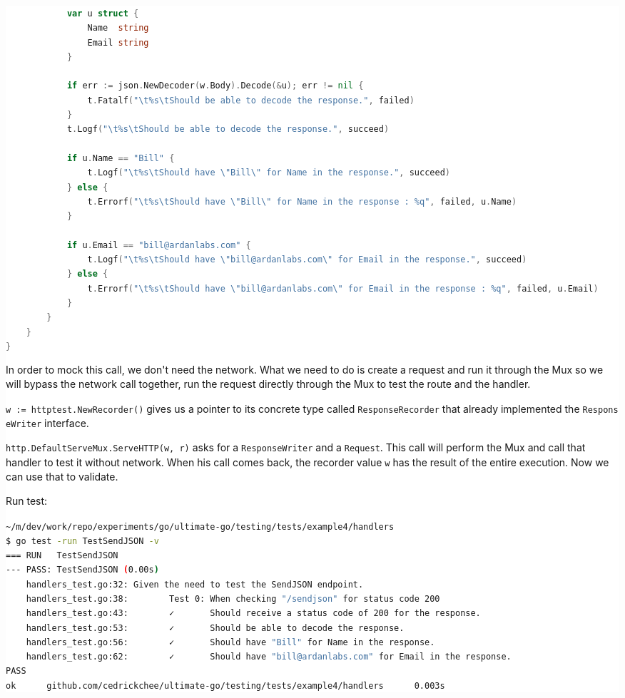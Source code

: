 ```go
			var u struct {
				Name  string
				Email string
			}

			if err := json.NewDecoder(w.Body).Decode(&u); err != nil {
				t.Fatalf("\t%s\tShould be able to decode the response.", failed)
			}
			t.Logf("\t%s\tShould be able to decode the response.", succeed)

			if u.Name == "Bill" {
				t.Logf("\t%s\tShould have \"Bill\" for Name in the response.", succeed)
			} else {
				t.Errorf("\t%s\tShould have \"Bill\" for Name in the response : %q", failed, u.Name)
			}

			if u.Email == "bill@ardanlabs.com" {
				t.Logf("\t%s\tShould have \"bill@ardanlabs.com\" for Email in the response.", succeed)
			} else {
				t.Errorf("\t%s\tShould have \"bill@ardanlabs.com\" for Email in the response : %q", failed, u.Email)
			}
		}
	}
}
```

In order to mock this call, we don't need the network. What we need to do is
create a request and run it through the Mux so we will bypass the network call
together, run the request directly through the Mux to test the route and the
handler.

`w := httptest.NewRecorder()` gives us a pointer to its concrete type called
`ResponseRecorder` that already implemented the `ResponseWriter` interface.

`http.DefaultServeMux.ServeHTTP(w, r)`  asks for a `ResponseWriter` and a
`Request`. This call will perform the Mux and call that handler to test it
without network. When his call comes back, the recorder value `w` has the result
of the entire execution. Now we can use that to validate.

Run test:

```sh
~/m/dev/work/repo/experiments/go/ultimate-go/testing/tests/example4/handlers
$ go test -run TestSendJSON -v
=== RUN   TestSendJSON
--- PASS: TestSendJSON (0.00s)
    handlers_test.go:32: Given the need to test the SendJSON endpoint.
    handlers_test.go:38:        Test 0: When checking "/sendjson" for status code 200
    handlers_test.go:43:        ✓       Should receive a status code of 200 for the response.
    handlers_test.go:53:        ✓       Should be able to decode the response.
    handlers_test.go:56:        ✓       Should have "Bill" for Name in the response.
    handlers_test.go:62:        ✓       Should have "bill@ardanlabs.com" for Email in the response.
PASS
ok      github.com/cedrickchee/ultimate-go/testing/tests/example4/handlers      0.003s
```
